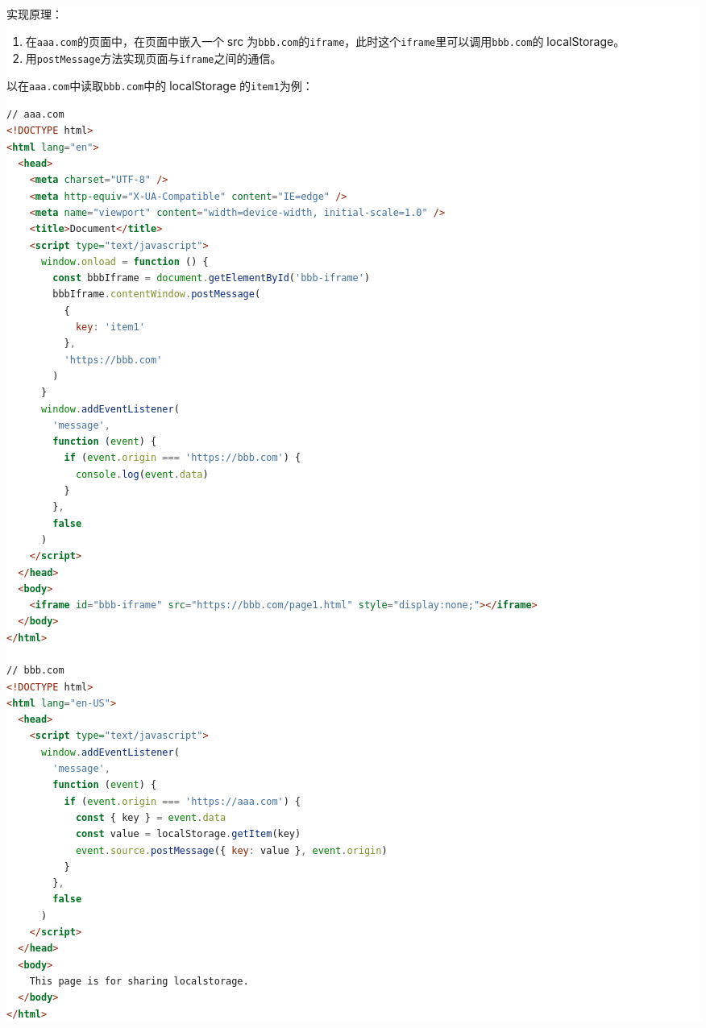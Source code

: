 实现原理：

1. 在`aaa.com`的页面中，在页面中嵌入一个 src 为`bbb.com`的`iframe`，此时这个`iframe`里可以调用`bbb.com`的 localStorage。
2. 用`postMessage`方法实现页面与`iframe`之间的通信。

以在`aaa.com`中读取`bbb.com`中的 localStorage 的`item1`为例：

```html
// aaa.com
<!DOCTYPE html>
<html lang="en">
  <head>
    <meta charset="UTF-8" />
    <meta http-equiv="X-UA-Compatible" content="IE=edge" />
    <meta name="viewport" content="width=device-width, initial-scale=1.0" />
    <title>Document</title>
    <script type="text/javascript">
      window.onload = function () {
        const bbbIframe = document.getElementById('bbb-iframe')
        bbbIframe.contentWindow.postMessage(
          {
            key: 'item1'
          },
          'https://bbb.com'
        )
      }
      window.addEventListener(
        'message',
        function (event) {
          if (event.origin === 'https://bbb.com') {
            console.log(event.data)
          }
        },
        false
      )
    </script>
  </head>
  <body>
    <iframe id="bbb-iframe" src="https://bbb.com/page1.html" style="display:none;"></iframe>
  </body>
</html>

// bbb.com
<!DOCTYPE html>
<html lang="en-US">
  <head>
    <script type="text/javascript">
      window.addEventListener(
        'message',
        function (event) {
          if (event.origin === 'https://aaa.com') {
            const { key } = event.data
            const value = localStorage.getItem(key)
            event.source.postMessage({ key: value }, event.origin)
          }
        },
        false
      )
    </script>
  </head>
  <body>
    This page is for sharing localstorage.
  </body>
</html>
```
